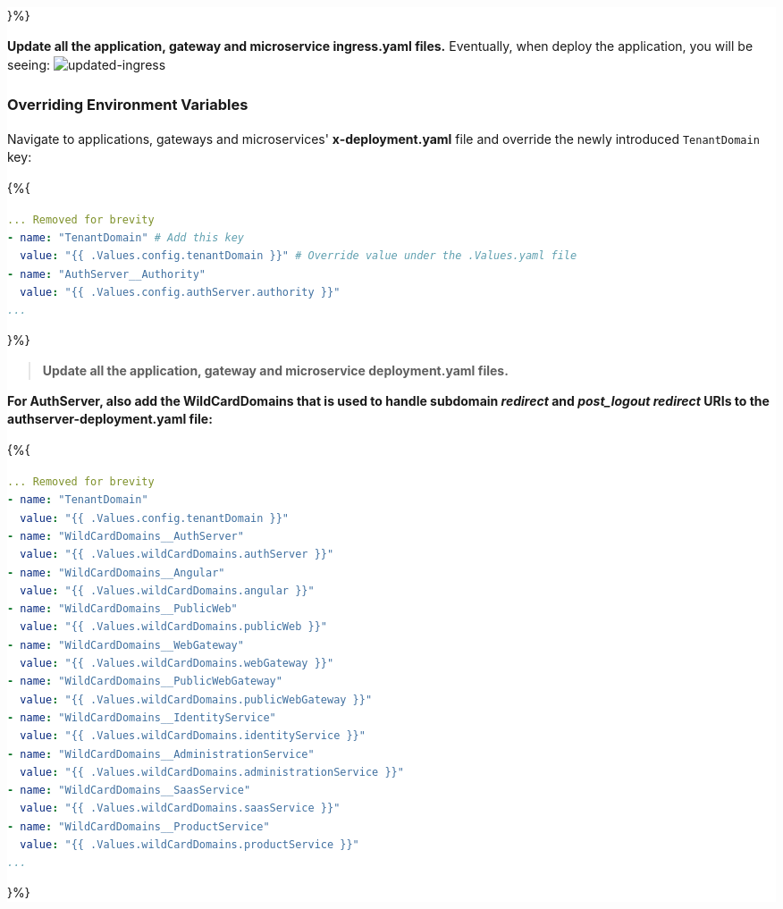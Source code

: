 ```yaml
```
}%}

**Update all the application, gateway and microservice ingress.yaml files.** Eventually, when deploy the application, you will be seeing:
![updated-ingress](../images/updated-ingress.png)

### Overriding Environment Variables

Navigate to applications, gateways and microservices' **x-deployment.yaml** file and override the newly introduced `TenantDomain` key:

{%{
```yaml
... Removed for brevity
- name: "TenantDomain" # Add this key
  value: "{{ .Values.config.tenantDomain }}" # Override value under the .Values.yaml file
- name: "AuthServer__Authority"
  value: "{{ .Values.config.authServer.authority }}"
...
```
}%}

> **Update all the application, gateway and microservice deployment.yaml files.** 

**For AuthServer, also add the WildCardDomains that is used to handle subdomain *redirect* and *post_logout redirect* URIs to the authserver-deployment.yaml file:**

{%{
```yaml
... Removed for brevity
- name: "TenantDomain"
  value: "{{ .Values.config.tenantDomain }}"
- name: "WildCardDomains__AuthServer"
  value: "{{ .Values.wildCardDomains.authServer }}"
- name: "WildCardDomains__Angular"
  value: "{{ .Values.wildCardDomains.angular }}"
- name: "WildCardDomains__PublicWeb"
  value: "{{ .Values.wildCardDomains.publicWeb }}"
- name: "WildCardDomains__WebGateway"
  value: "{{ .Values.wildCardDomains.webGateway }}"
- name: "WildCardDomains__PublicWebGateway"
  value: "{{ .Values.wildCardDomains.publicWebGateway }}"
- name: "WildCardDomains__IdentityService"
  value: "{{ .Values.wildCardDomains.identityService }}"
- name: "WildCardDomains__AdministrationService"
  value: "{{ .Values.wildCardDomains.administrationService }}"
- name: "WildCardDomains__SaasService"
  value: "{{ .Values.wildCardDomains.saasService }}"
- name: "WildCardDomains__ProductService"
  value: "{{ .Values.wildCardDomains.productService }}"
...
```
}%}
